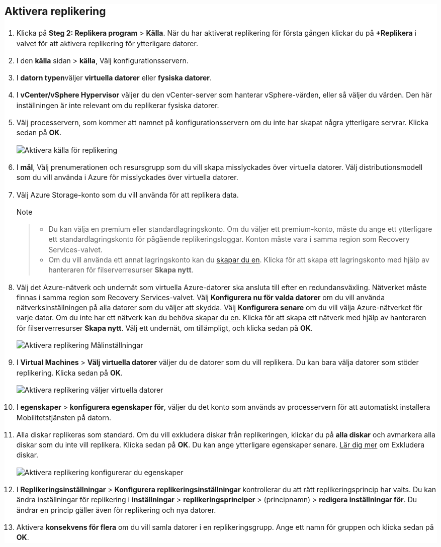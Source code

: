 
## <a name="enable-replication"></a>Aktivera replikering

1. Klicka på **Steg 2: Replikera program** > **Källa**. När du har aktiverat replikering för första gången klickar du på **+Replikera** i valvet för att aktivera replikering för ytterligare datorer.
2. I den **källa** sidan > **källa**, Välj konfigurationsservern.
3. I **datorn typen**väljer **virtuella datorer** eller **fysiska datorer**.
4. I **vCenter/vSphere Hypervisor** väljer du den vCenter-server som hanterar vSphere-värden, eller så väljer du värden. Den här inställningen är inte relevant om du replikerar fysiska datorer.
5. Välj processervern, som kommer att namnet på konfigurationsservern om du inte har skapat några ytterligare servrar. Klicka sedan på **OK**.

    ![Aktivera källa för replikering](./media/vmware-azure-enable-replication/enable-replication2.png)

6. I **mål**, Välj prenumerationen och resursgrupp som du vill skapa misslyckades över virtuella datorer. Välj distributionsmodell som du vill använda i Azure för misslyckades över virtuella datorer.

7. Välj Azure Storage-konto som du vill använda för att replikera data. 

    > [!NOTE]

    >   * Du kan välja en premium eller standardlagringskonto. Om du väljer ett premium-konto, måste du ange ett ytterligare ett standardlagringskonto för pågående replikeringsloggar. Konton måste vara i samma region som Recovery Services-valvet.
    >   * Om du vill använda ett annat lagringskonto kan du [skapar du en](../storage/common/storage-create-storage-account.md). Klicka för att skapa ett lagringskonto med hjälp av hanteraren för filserverresurser **Skapa nytt**. 

8. Välj det Azure-nätverk och undernät som virtuella Azure-datorer ska ansluta till efter en redundansväxling. Nätverket måste finnas i samma region som Recovery Services-valvet. Välj **Konfigurera nu för valda datorer** om du vill använda nätverksinställningen på alla datorer som du väljer att skydda. Välj **Konfigurera senare** om du vill välja Azure-nätverket för varje dator. Om du inte har ett nätverk kan du behöva [skapar du en](#set-up-an-azure-network). Klicka för att skapa ett nätverk med hjälp av hanteraren för filserverresurser **Skapa nytt**. Välj ett undernät, om tillämpligt, och klicka sedan på **OK**.

    ![Aktivera replikering Målinställningar](./media/vmware-azure-enable-replication/enable-rep3.png)
9. I **Virtual Machines** > **Välj virtuella datorer** väljer du de datorer som du vill replikera. Du kan bara välja datorer som stöder replikering. Klicka sedan på **OK**.

    ![Aktivera replikering väljer virtuella datorer](./media/vmware-azure-enable-replication/enable-replication5.png)
10. I **egenskaper** > **konfigurera egenskaper för**, väljer du det konto som används av processervern för att automatiskt installera Mobilitetstjänsten på datorn.  
11. Alla diskar replikeras som standard. Om du vill exkludera diskar från replikeringen, klickar du på **alla diskar** och avmarkera alla diskar som du inte vill replikera.  Klicka sedan på **OK**. Du kan ange ytterligare egenskaper senare. [Lär dig mer](vmware-azure-exclude-disk.md) om Exkludera diskar.

    ![Aktivera replikering konfigurerar du egenskaper](./media/vmware-azure-enable-replication/enable-replication6.png)

12. I **Replikeringsinställningar** > **Konfigurera replikeringsinställningar** kontrollerar du att rätt replikeringsprincip har valts. Du kan ändra inställningar för replikering i **inställningar** > **replikeringsprinciper** > (principnamn) > **redigera inställningar för**. Du ändrar en princip gäller även för replikering och nya datorer.
13. Aktivera **konsekvens för flera** om du vill samla datorer i en replikeringsgrupp. Ange ett namn för gruppen och klicka sedan på **OK**. 
